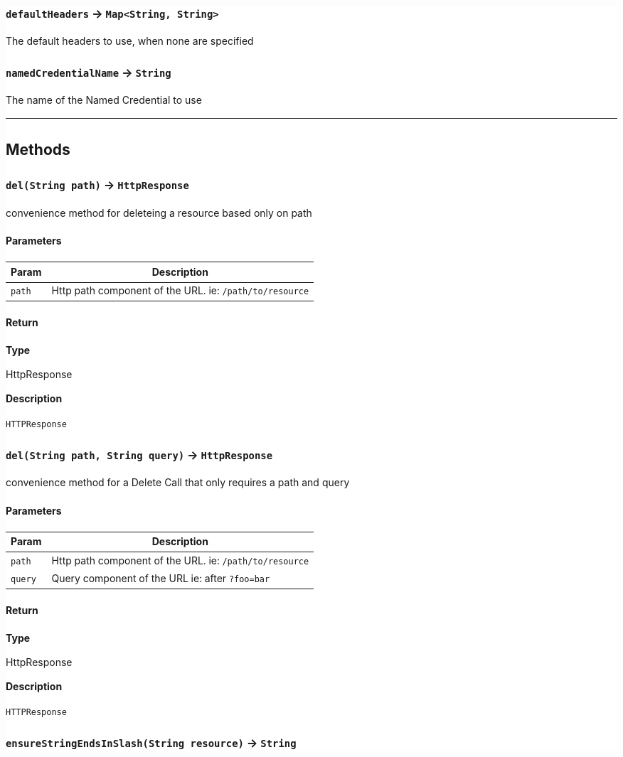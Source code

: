 ### `defaultHeaders` → `Map<String, String>`

The default headers to use, when none are specified

### `namedCredentialName` → `String`

The name of the Named Credential to use

---
## Methods
### `del(String path)` → `HttpResponse`

convenience method for deleteing a resource based only on path

#### Parameters

| Param | Description |
| ----- | ----------- |
|`path` |    Http path component of the URL. ie: `/path/to/resource` |

#### Return

**Type**

HttpResponse

**Description**

`HTTPResponse`

### `del(String path, String query)` → `HttpResponse`

convenience method for a Delete Call that only requires a path and query

#### Parameters

| Param | Description |
| ----- | ----------- |
|`path` |    Http path component of the URL. ie: `/path/to/resource` |
|`query` |   Query component of the URL ie: after `?foo=bar` |

#### Return

**Type**

HttpResponse

**Description**

`HTTPResponse`

### `ensureStringEndsInSlash(String resource)` → `String`
